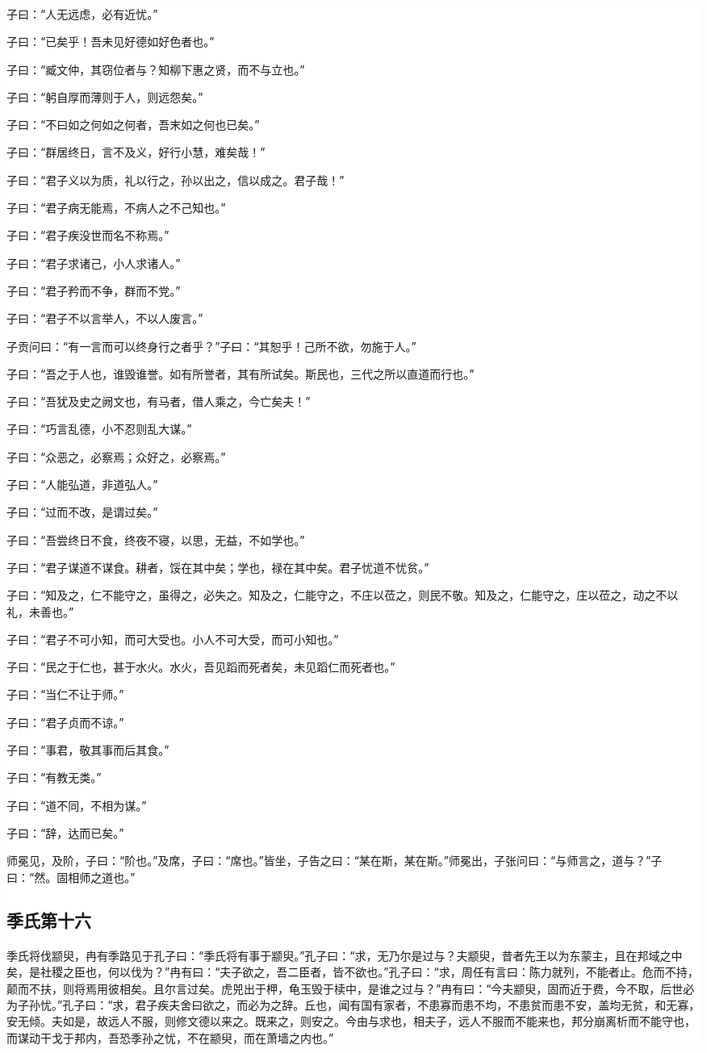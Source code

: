 子曰：“人无远虑，必有近忧。”

子曰：“已矣乎！吾未见好德如好色者也。”

子曰：“臧文仲，其窃位者与？知柳下惠之贤，而不与立也。”

子曰：“躬自厚而薄则于人，则远怨矣。”

子曰：“不曰如之何如之何者，吾末如之何也已矣。”

子曰：“群居终日，言不及义，好行小慧，难矣哉！”

子曰：“君子义以为质，礼以行之，孙以出之，信以成之。君子哉！”

子曰：“君子病无能焉，不病人之不己知也。”

子曰：“君子疾没世而名不称焉。”

子曰：“君子求诸己，小人求诸人。”

子曰：“君子矜而不争，群而不党。”

子曰：“君子不以言举人，不以人废言。”

子贡问曰：“有一言而可以终身行之者乎？”子曰：“其恕乎！己所不欲，勿施于人。”

子曰：“吾之于人也，谁毁谁誉。如有所誉者，其有所试矣。斯民也，三代之所以直道而行也。”

子曰：“吾犹及史之阙文也，有马者，借人乘之，今亡矣夫！”

子曰：“巧言乱德，小不忍则乱大谋。”

子曰：“众恶之，必察焉；众好之，必察焉。”

子曰：“人能弘道，非道弘人。”

子曰：“过而不改，是谓过矣。”

子曰：“吾尝终日不食，终夜不寝，以思，无益，不如学也。”

子曰：“君子谋道不谋食。耕者，馁在其中矣；学也，禄在其中矣。君子忧道不忧贫。”

子曰：“知及之，仁不能守之，虽得之，必失之。知及之，仁能守之，不庄以莅之，则民不敬。知及之，仁能守之，庄以莅之，动之不以礼，未善也。”

子曰：“君子不可小知，而可大受也。小人不可大受，而可小知也。”

子曰：“民之于仁也，甚于水火。水火，吾见蹈而死者矣，未见蹈仁而死者也。”

子曰：“当仁不让于师。”

子曰：“君子贞而不谅。”

子曰：“事君，敬其事而后其食。”

子曰：“有教无类。”

子曰：“道不同，不相为谋。”

子曰：“辞，达而已矣。”

师冕见，及阶，子曰：“阶也。”及席，子曰：“席也。”皆坐，子告之曰：“某在斯，某在斯。”师冕出，子张问曰：“与师言之，道与？”子曰：“然。固相师之道也。”

## 季氏第十六
季氏将伐颛臾，冉有季路见于孔子曰：“季氏将有事于颛臾。”孔子曰：“求，无乃尔是过与？夫颛臾，昔者先王以为东蒙主，且在邦域之中矣，是社稷之臣也，何以伐为？”冉有曰：“夫子欲之，吾二臣者，皆不欲也。”孔子曰：“求，周任有言曰：陈力就列，不能者止。危而不持，颠而不扶，则将焉用彼相矣。且尔言过矣。虎兕出于柙，龟玉毁于椟中，是谁之过与？”冉有曰：“今夫颛臾，固而近于费，今不取，后世必为子孙忧。”孔子曰：“求，君子疾夫舍曰欲之，而必为之辞。丘也，闻有国有家者，不患寡而患不均，不患贫而患不安，盖均无贫，和无寡，安无倾。夫如是，故远人不服，则修文德以来之。既来之，则安之。今由与求也，相夫子，远人不服而不能来也，邦分崩离析而不能守也，而谋动干戈于邦内，吾恐季孙之忧，不在颛臾，而在萧墙之内也。”
